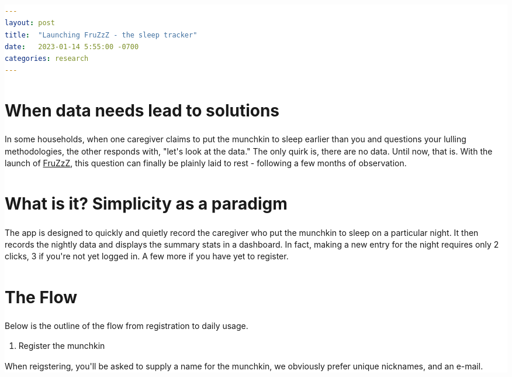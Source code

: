 ```yaml
---
layout: post
title:  "Launching FruZzZ - the sleep tracker"
date:   2023-01-14 5:55:00 -0700
categories: research
---
```


# When data needs lead to solutions

In some households, when one caregiver claims to put the munchkin to sleep earlier than you and questions your lulling methodologies, the other responds with, "let's look at the data." The only quirk is, there are no data. Until now, that is. With the launch of [FruZzZ](https://fruzzz.cleverapps.io/auth/login), this question can finally be plainly laid to rest - following a few months of observation.

# What is it? Simplicity as a paradigm

The app is designed to quickly and quietly record the caregiver who put the munchkin to sleep on a particular night. It then records the nightly data and displays the summary stats in a dashboard. In fact, making a new entry for the night requires only 2 clicks, 3 if you're not yet logged in. A few more if you have yet to register. 

# The Flow

Below is the outline of the flow from registration to daily usage.

1.  Register the munchkin

When reigstering, you'll be asked to supply a name for the munchkin, we obviously prefer unique nicknames, and an e-mail. 
